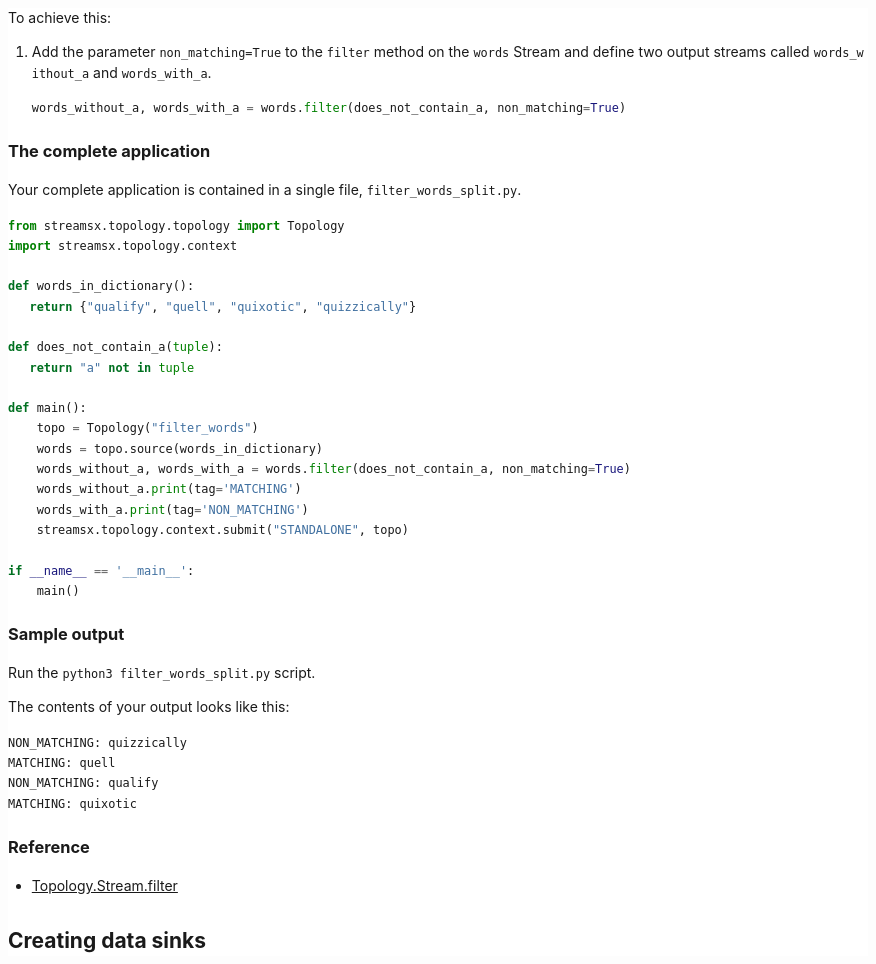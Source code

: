 To achieve this:

1. Add the parameter `non_matching=True` to the `filter` method on the `words` Stream and define two output streams called `words_without_a` and `words_with_a`.
   ~~~python
   words_without_a, words_with_a = words.filter(does_not_contain_a, non_matching=True)
   ~~~

### The complete application

Your complete application is contained in a single file, `filter_words_split.py`.

~~~python
from streamsx.topology.topology import Topology
import streamsx.topology.context

def words_in_dictionary():
   return {"qualify", "quell", "quixotic", "quizzically"}

def does_not_contain_a(tuple):
   return "a" not in tuple

def main():
    topo = Topology("filter_words")
    words = topo.source(words_in_dictionary)
    words_without_a, words_with_a = words.filter(does_not_contain_a, non_matching=True)
    words_without_a.print(tag='MATCHING')
    words_with_a.print(tag='NON_MATCHING')
    streamsx.topology.context.submit("STANDALONE", topo)

if __name__ == '__main__':
    main()
~~~

### Sample output
Run the `python3 filter_words_split.py` script.

The contents of your output looks like this:

~~~~~
NON_MATCHING: quizzically
MATCHING: quell
NON_MATCHING: qualify
MATCHING: quixotic
~~~~~

### Reference
* [Topology.Stream.filter](https://streamsxtopology.readthedocs.io/en/stable/streamsx.topology.topology.html#streamsx.topology.topology.Stream.filter)


<a id="sinks"></a>
## Creating data sinks
